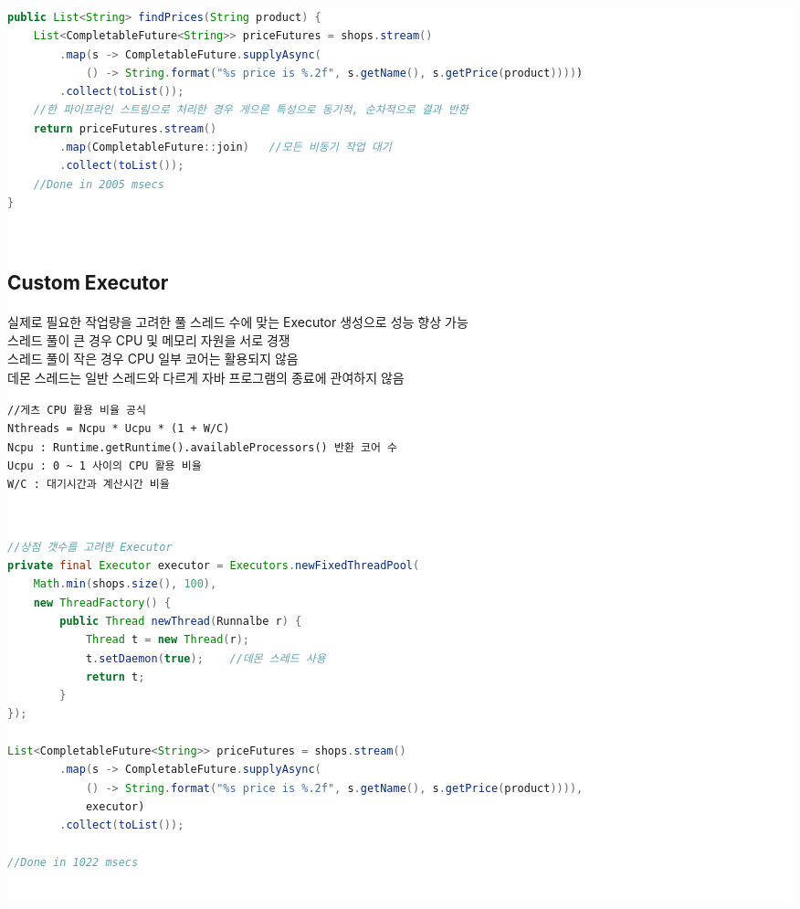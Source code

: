 ````java
public List<String> findPrices(String product) {
    List<CompletableFuture<String>> priceFutures = shops.stream()
        .map(s -> CompletableFuture.supplyAsync(
            () -> String.format("%s price is %.2f", s.getName(), s.getPrice(product)))))
        .collect(toList());
    //한 파이프라인 스트림으로 처리한 경우 게으른 특성으로 동기적, 순차적으로 결과 반환
    return priceFutures.stream()
        .map(CompletableFuture::join)   //모든 비동기 작업 대기
        .collect(toList());
    //Done in 2005 msecs
}
````

<br>

## Custom Executor
실제로 필요한 작업량을 고려한 풀 스레드 수에 맞는 Executor 생성으로 성능 향상 가능  
스레드 풀이 큰 경우 CPU 및 메모리 자원을 서로 경쟁  
스레드 풀이 작은 경우 CPU 일부 코어는 활용되지 않음  
데몬 스레드는 일반 스레드와 다르게 자바 프로그램의 종료에 관여하지 않음  

````
//게츠 CPU 활용 비율 공식
Nthreads = Ncpu * Ucpu * (1 + W/C)
Ncpu : Runtime.getRuntime().availableProcessors() 반환 코어 수
Ucpu : 0 ~ 1 사이의 CPU 활용 비율
W/C : 대기시간과 계산시간 비율
````

<br>

````java
//상점 갯수를 고려한 Executor
private final Executor executor = Executors.newFixedThreadPool(
    Math.min(shops.size(), 100), 
    new ThreadFactory() {
        public Thread newThread(Runnalbe r) {
            Thread t = new Thread(r);
            t.setDaemon(true);    //데몬 스레드 사용
            return t;
        }
});

List<CompletableFuture<String>> priceFutures = shops.stream()
        .map(s -> CompletableFuture.supplyAsync(
            () -> String.format("%s price is %.2f", s.getName(), s.getPrice(product)))),
            executor)
        .collect(toList());

//Done in 1022 msecs
````

<br>
